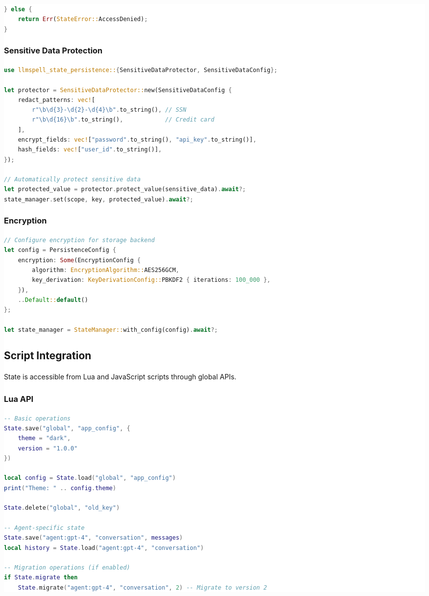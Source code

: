 ```rust
} else {
    return Err(StateError::AccessDenied);
}
```

### Sensitive Data Protection

```rust
use llmspell_state_persistence::{SensitiveDataProtector, SensitiveDataConfig};

let protector = SensitiveDataProtector::new(SensitiveDataConfig {
    redact_patterns: vec![
        r"\b\d{3}-\d{2}-\d{4}\b".to_string(), // SSN
        r"\b\d{16}\b".to_string(),            // Credit card
    ],
    encrypt_fields: vec!["password".to_string(), "api_key".to_string()],
    hash_fields: vec!["user_id".to_string()],
});

// Automatically protect sensitive data
let protected_value = protector.protect_value(sensitive_data).await?;
state_manager.set(scope, key, protected_value).await?;
```

### Encryption

```rust
// Configure encryption for storage backend
let config = PersistenceConfig {
    encryption: Some(EncryptionConfig {
        algorithm: EncryptionAlgorithm::AES256GCM,
        key_derivation: KeyDerivationConfig::PBKDF2 { iterations: 100_000 },
    }),
    ..Default::default()
};

let state_manager = StateManager::with_config(config).await?;
```

## Script Integration

State is accessible from Lua and JavaScript scripts through global APIs.

### Lua API

```lua
-- Basic operations
State.save("global", "app_config", {
    theme = "dark",
    version = "1.0.0"
})

local config = State.load("global", "app_config")
print("Theme: " .. config.theme)

State.delete("global", "old_key")

-- Agent-specific state
State.save("agent:gpt-4", "conversation", messages)
local history = State.load("agent:gpt-4", "conversation")

-- Migration operations (if enabled)
if State.migrate then
    State.migrate("agent:gpt-4", "conversation", 2) -- Migrate to version 2
```